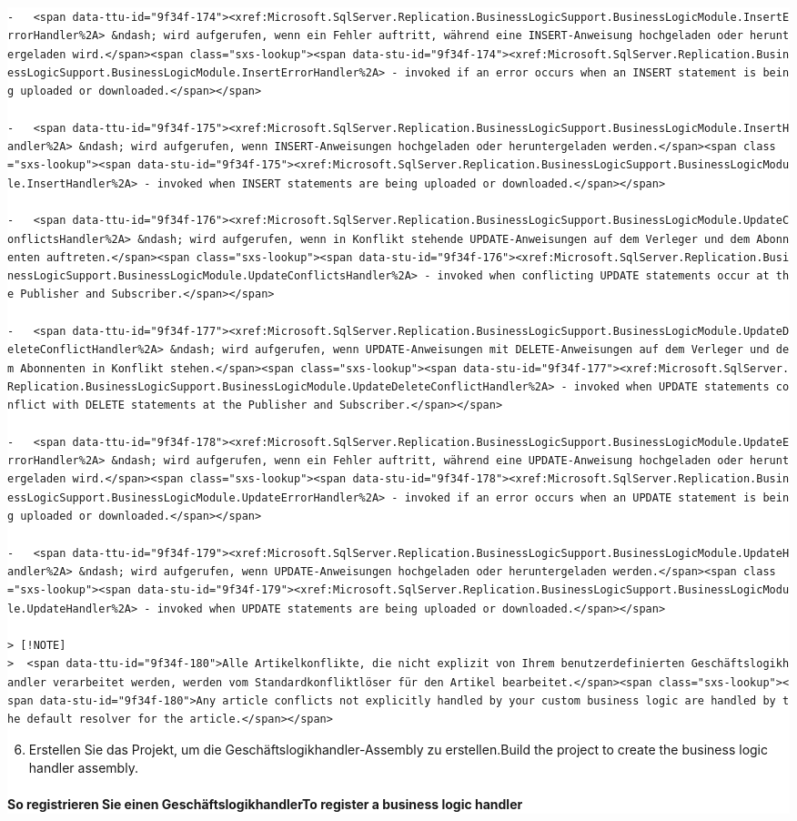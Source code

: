     -   <span data-ttu-id="9f34f-174"><xref:Microsoft.SqlServer.Replication.BusinessLogicSupport.BusinessLogicModule.InsertErrorHandler%2A> &ndash; wird aufgerufen, wenn ein Fehler auftritt, während eine INSERT-Anweisung hochgeladen oder heruntergeladen wird.</span><span class="sxs-lookup"><span data-stu-id="9f34f-174"><xref:Microsoft.SqlServer.Replication.BusinessLogicSupport.BusinessLogicModule.InsertErrorHandler%2A> - invoked if an error occurs when an INSERT statement is being uploaded or downloaded.</span></span>  
  
    -   <span data-ttu-id="9f34f-175"><xref:Microsoft.SqlServer.Replication.BusinessLogicSupport.BusinessLogicModule.InsertHandler%2A> &ndash; wird aufgerufen, wenn INSERT-Anweisungen hochgeladen oder heruntergeladen werden.</span><span class="sxs-lookup"><span data-stu-id="9f34f-175"><xref:Microsoft.SqlServer.Replication.BusinessLogicSupport.BusinessLogicModule.InsertHandler%2A> - invoked when INSERT statements are being uploaded or downloaded.</span></span>  
  
    -   <span data-ttu-id="9f34f-176"><xref:Microsoft.SqlServer.Replication.BusinessLogicSupport.BusinessLogicModule.UpdateConflictsHandler%2A> &ndash; wird aufgerufen, wenn in Konflikt stehende UPDATE-Anweisungen auf dem Verleger und dem Abonnenten auftreten.</span><span class="sxs-lookup"><span data-stu-id="9f34f-176"><xref:Microsoft.SqlServer.Replication.BusinessLogicSupport.BusinessLogicModule.UpdateConflictsHandler%2A> - invoked when conflicting UPDATE statements occur at the Publisher and Subscriber.</span></span>  
  
    -   <span data-ttu-id="9f34f-177"><xref:Microsoft.SqlServer.Replication.BusinessLogicSupport.BusinessLogicModule.UpdateDeleteConflictHandler%2A> &ndash; wird aufgerufen, wenn UPDATE-Anweisungen mit DELETE-Anweisungen auf dem Verleger und dem Abonnenten in Konflikt stehen.</span><span class="sxs-lookup"><span data-stu-id="9f34f-177"><xref:Microsoft.SqlServer.Replication.BusinessLogicSupport.BusinessLogicModule.UpdateDeleteConflictHandler%2A> - invoked when UPDATE statements conflict with DELETE statements at the Publisher and Subscriber.</span></span>  
  
    -   <span data-ttu-id="9f34f-178"><xref:Microsoft.SqlServer.Replication.BusinessLogicSupport.BusinessLogicModule.UpdateErrorHandler%2A> &ndash; wird aufgerufen, wenn ein Fehler auftritt, während eine UPDATE-Anweisung hochgeladen oder heruntergeladen wird.</span><span class="sxs-lookup"><span data-stu-id="9f34f-178"><xref:Microsoft.SqlServer.Replication.BusinessLogicSupport.BusinessLogicModule.UpdateErrorHandler%2A> - invoked if an error occurs when an UPDATE statement is being uploaded or downloaded.</span></span>  
  
    -   <span data-ttu-id="9f34f-179"><xref:Microsoft.SqlServer.Replication.BusinessLogicSupport.BusinessLogicModule.UpdateHandler%2A> &ndash; wird aufgerufen, wenn UPDATE-Anweisungen hochgeladen oder heruntergeladen werden.</span><span class="sxs-lookup"><span data-stu-id="9f34f-179"><xref:Microsoft.SqlServer.Replication.BusinessLogicSupport.BusinessLogicModule.UpdateHandler%2A> - invoked when UPDATE statements are being uploaded or downloaded.</span></span>  
  
    > [!NOTE]  
    >  <span data-ttu-id="9f34f-180">Alle Artikelkonflikte, die nicht explizit von Ihrem benutzerdefinierten Geschäftslogikhandler verarbeitet werden, werden vom Standardkonfliktlöser für den Artikel bearbeitet.</span><span class="sxs-lookup"><span data-stu-id="9f34f-180">Any article conflicts not explicitly handled by your custom business logic are handled by the default resolver for the article.</span></span>  
  
6.  <span data-ttu-id="9f34f-181">Erstellen Sie das Projekt, um die Geschäftslogikhandler-Assembly zu erstellen.</span><span class="sxs-lookup"><span data-stu-id="9f34f-181">Build the project to create the business logic handler assembly.</span></span>  
  
#### <a name="to-register-a-business-logic-handler"></a><span data-ttu-id="9f34f-182">So registrieren Sie einen Geschäftslogikhandler</span><span class="sxs-lookup"><span data-stu-id="9f34f-182">To register a business logic handler</span></span>  
  